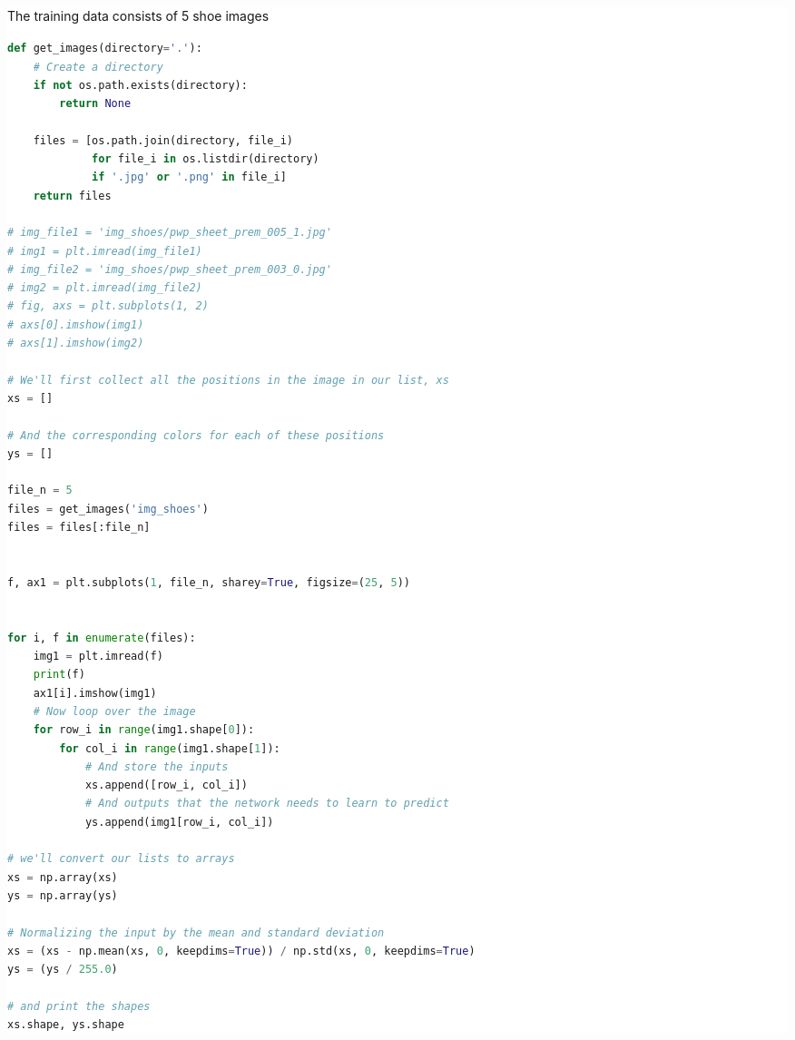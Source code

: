 The training data consists of 5 shoe images


```python
def get_images(directory='.'):
    # Create a directory
    if not os.path.exists(directory):
        return None

    files = [os.path.join(directory, file_i)
             for file_i in os.listdir(directory)
             if '.jpg' or '.png' in file_i]
    return files

# img_file1 = 'img_shoes/pwp_sheet_prem_005_1.jpg'
# img1 = plt.imread(img_file1)
# img_file2 = 'img_shoes/pwp_sheet_prem_003_0.jpg'
# img2 = plt.imread(img_file2)
# fig, axs = plt.subplots(1, 2)
# axs[0].imshow(img1)
# axs[1].imshow(img2)

# We'll first collect all the positions in the image in our list, xs
xs = []

# And the corresponding colors for each of these positions
ys = []

file_n = 5
files = get_images('img_shoes')
files = files[:file_n]


f, ax1 = plt.subplots(1, file_n, sharey=True, figsize=(25, 5))


for i, f in enumerate(files):
    img1 = plt.imread(f)
    print(f)
    ax1[i].imshow(img1)
    # Now loop over the image
    for row_i in range(img1.shape[0]):
        for col_i in range(img1.shape[1]):
            # And store the inputs
            xs.append([row_i, col_i])
            # And outputs that the network needs to learn to predict
            ys.append(img1[row_i, col_i])

# we'll convert our lists to arrays
xs = np.array(xs)
ys = np.array(ys)

# Normalizing the input by the mean and standard deviation
xs = (xs - np.mean(xs, 0, keepdims=True)) / np.std(xs, 0, keepdims=True)
ys = (ys / 255.0)

# and print the shapes
xs.shape, ys.shape
```
